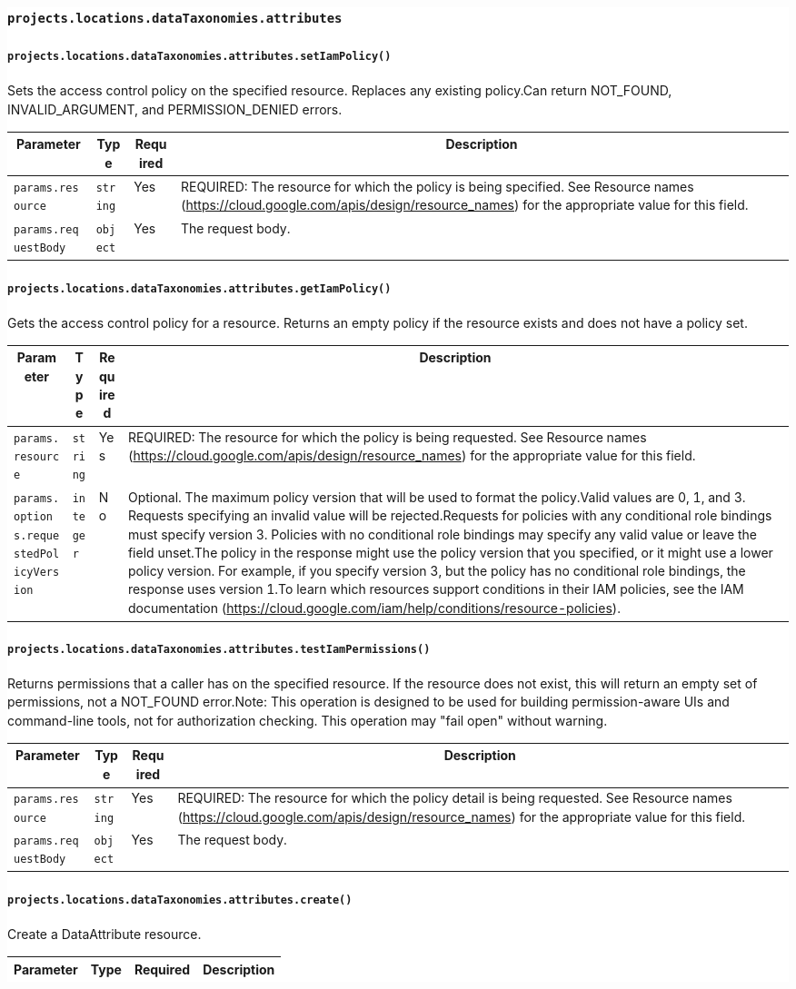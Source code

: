 ### `projects.locations.dataTaxonomies.attributes`

#### `projects.locations.dataTaxonomies.attributes.setIamPolicy()`

Sets the access control policy on the specified resource. Replaces any existing policy.Can return NOT_FOUND, INVALID_ARGUMENT, and PERMISSION_DENIED errors.

| Parameter | Type | Required | Description |
|---|---|---|---|
| `params.resource` | `string` | Yes | REQUIRED: The resource for which the policy is being specified. See Resource names (https://cloud.google.com/apis/design/resource_names) for the appropriate value for this field. |
| `params.requestBody` | `object` | Yes | The request body. |

#### `projects.locations.dataTaxonomies.attributes.getIamPolicy()`

Gets the access control policy for a resource. Returns an empty policy if the resource exists and does not have a policy set.

| Parameter | Type | Required | Description |
|---|---|---|---|
| `params.resource` | `string` | Yes | REQUIRED: The resource for which the policy is being requested. See Resource names (https://cloud.google.com/apis/design/resource_names) for the appropriate value for this field. |
| `params.options.requestedPolicyVersion` | `integer` | No | Optional. The maximum policy version that will be used to format the policy.Valid values are 0, 1, and 3. Requests specifying an invalid value will be rejected.Requests for policies with any conditional role bindings must specify version 3. Policies with no conditional role bindings may specify any valid value or leave the field unset.The policy in the response might use the policy version that you specified, or it might use a lower policy version. For example, if you specify version 3, but the policy has no conditional role bindings, the response uses version 1.To learn which resources support conditions in their IAM policies, see the IAM documentation (https://cloud.google.com/iam/help/conditions/resource-policies). |

#### `projects.locations.dataTaxonomies.attributes.testIamPermissions()`

Returns permissions that a caller has on the specified resource. If the resource does not exist, this will return an empty set of permissions, not a NOT_FOUND error.Note: This operation is designed to be used for building permission-aware UIs and command-line tools, not for authorization checking. This operation may "fail open" without warning.

| Parameter | Type | Required | Description |
|---|---|---|---|
| `params.resource` | `string` | Yes | REQUIRED: The resource for which the policy detail is being requested. See Resource names (https://cloud.google.com/apis/design/resource_names) for the appropriate value for this field. |
| `params.requestBody` | `object` | Yes | The request body. |

#### `projects.locations.dataTaxonomies.attributes.create()`

Create a DataAttribute resource.

| Parameter | Type | Required | Description |
|---|---|---|---|
